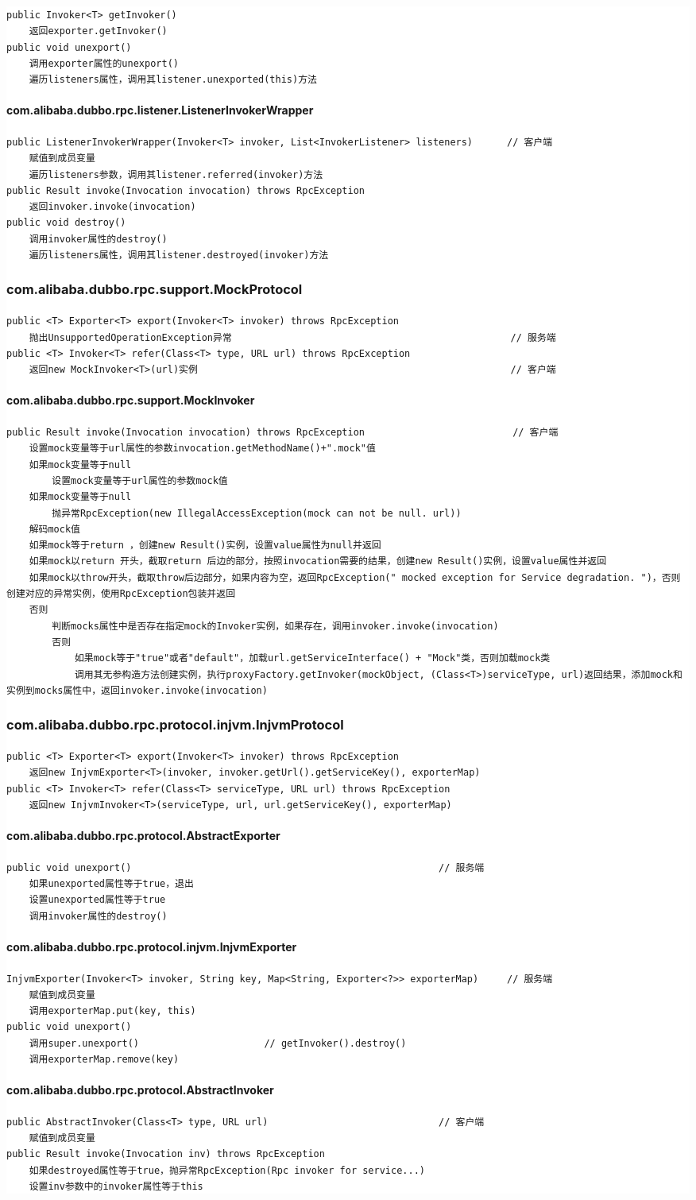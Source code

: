     public Invoker<T> getInvoker()
        返回exporter.getInvoker()
    public void unexport()
        调用exporter属性的unexport()
        遍历listeners属性，调用其listener.unexported(this)方法
#### com.alibaba.dubbo.rpc.listener.ListenerInvokerWrapper
    public ListenerInvokerWrapper(Invoker<T> invoker, List<InvokerListener> listeners)      // 客户端
        赋值到成员变量
        遍历listeners参数，调用其listener.referred(invoker)方法
    public Result invoke(Invocation invocation) throws RpcException
        返回invoker.invoke(invocation)
    public void destroy()
        调用invoker属性的destroy()
        遍历listeners属性，调用其listener.destroyed(invoker)方法
### com.alibaba.dubbo.rpc.support.MockProtocol
    public <T> Exporter<T> export(Invoker<T> invoker) throws RpcException
        抛出UnsupportedOperationException异常                                                 // 服务端
    public <T> Invoker<T> refer(Class<T> type, URL url) throws RpcException
        返回new MockInvoker<T>(url)实例                                                       // 客户端
#### com.alibaba.dubbo.rpc.support.MockInvoker
    public Result invoke(Invocation invocation) throws RpcException                          // 客户端
        设置mock变量等于url属性的参数invocation.getMethodName()+".mock"值
        如果mock变量等于null
            设置mock变量等于url属性的参数mock值
        如果mock变量等于null
            抛异常RpcException(new IllegalAccessException(mock can not be null. url))
        解码mock值
        如果mock等于return ，创建new Result()实例，设置value属性为null并返回
        如果mock以return 开头，截取return 后边的部分，按照invocation需要的结果，创建new Result()实例，设置value属性并返回
        如果mock以throw开头，截取throw后边部分，如果内容为空，返回RpcException(" mocked exception for Service degradation. ")，否则创建对应的异常实例，使用RpcException包装并返回
        否则
            判断mocks属性中是否存在指定mock的Invoker实例，如果存在，调用invoker.invoke(invocation)
            否则
                如果mock等于"true"或者"default"，加载url.getServiceInterface() + "Mock"类，否则加载mock类
                调用其无参构造方法创建实例，执行proxyFactory.getInvoker(mockObject, (Class<T>)serviceType, url)返回结果，添加mock和实例到mocks属性中，返回invoker.invoke(invocation)
### com.alibaba.dubbo.rpc.protocol.injvm.InjvmProtocol
    public <T> Exporter<T> export(Invoker<T> invoker) throws RpcException
        返回new InjvmExporter<T>(invoker, invoker.getUrl().getServiceKey(), exporterMap)
    public <T> Invoker<T> refer(Class<T> serviceType, URL url) throws RpcException
        返回new InjvmInvoker<T>(serviceType, url, url.getServiceKey(), exporterMap)
#### com.alibaba.dubbo.rpc.protocol.AbstractExporter
    public void unexport()                                                      // 服务端
        如果unexported属性等于true，退出
        设置unexported属性等于true
        调用invoker属性的destroy()
#### com.alibaba.dubbo.rpc.protocol.injvm.InjvmExporter
    InjvmExporter(Invoker<T> invoker, String key, Map<String, Exporter<?>> exporterMap)     // 服务端
        赋值到成员变量
        调用exporterMap.put(key, this)
    public void unexport()
        调用super.unexport()                      // getInvoker().destroy()
        调用exporterMap.remove(key)
#### com.alibaba.dubbo.rpc.protocol.AbstractInvoker
    public AbstractInvoker(Class<T> type, URL url)                              // 客户端
        赋值到成员变量
    public Result invoke(Invocation inv) throws RpcException
        如果destroyed属性等于true，抛异常RpcException(Rpc invoker for service...)
        设置inv参数中的invoker属性等于this